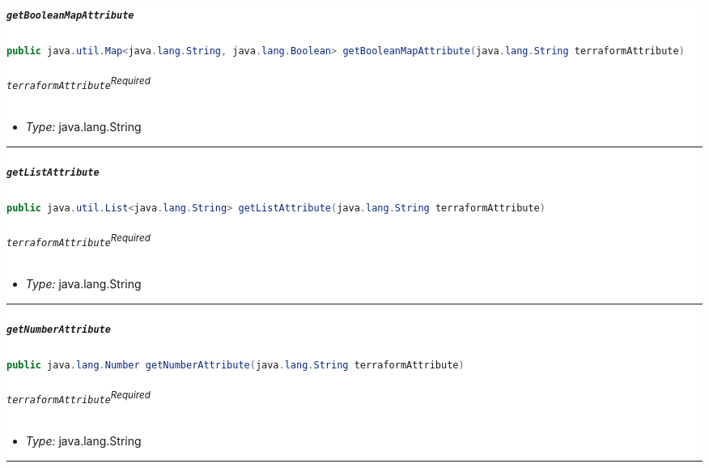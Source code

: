 ##### `getBooleanMapAttribute` <a name="getBooleanMapAttribute" id="rhizo-co-terraform-provider-oci.dataOciMarketplaceListingPackage.DataOciMarketplaceListingPackageOperatingSystemOutputReference.getBooleanMapAttribute"></a>

```java
public java.util.Map<java.lang.String, java.lang.Boolean> getBooleanMapAttribute(java.lang.String terraformAttribute)
```

###### `terraformAttribute`<sup>Required</sup> <a name="terraformAttribute" id="rhizo-co-terraform-provider-oci.dataOciMarketplaceListingPackage.DataOciMarketplaceListingPackageOperatingSystemOutputReference.getBooleanMapAttribute.parameter.terraformAttribute"></a>

- *Type:* java.lang.String

---

##### `getListAttribute` <a name="getListAttribute" id="rhizo-co-terraform-provider-oci.dataOciMarketplaceListingPackage.DataOciMarketplaceListingPackageOperatingSystemOutputReference.getListAttribute"></a>

```java
public java.util.List<java.lang.String> getListAttribute(java.lang.String terraformAttribute)
```

###### `terraformAttribute`<sup>Required</sup> <a name="terraformAttribute" id="rhizo-co-terraform-provider-oci.dataOciMarketplaceListingPackage.DataOciMarketplaceListingPackageOperatingSystemOutputReference.getListAttribute.parameter.terraformAttribute"></a>

- *Type:* java.lang.String

---

##### `getNumberAttribute` <a name="getNumberAttribute" id="rhizo-co-terraform-provider-oci.dataOciMarketplaceListingPackage.DataOciMarketplaceListingPackageOperatingSystemOutputReference.getNumberAttribute"></a>

```java
public java.lang.Number getNumberAttribute(java.lang.String terraformAttribute)
```

###### `terraformAttribute`<sup>Required</sup> <a name="terraformAttribute" id="rhizo-co-terraform-provider-oci.dataOciMarketplaceListingPackage.DataOciMarketplaceListingPackageOperatingSystemOutputReference.getNumberAttribute.parameter.terraformAttribute"></a>

- *Type:* java.lang.String

---
